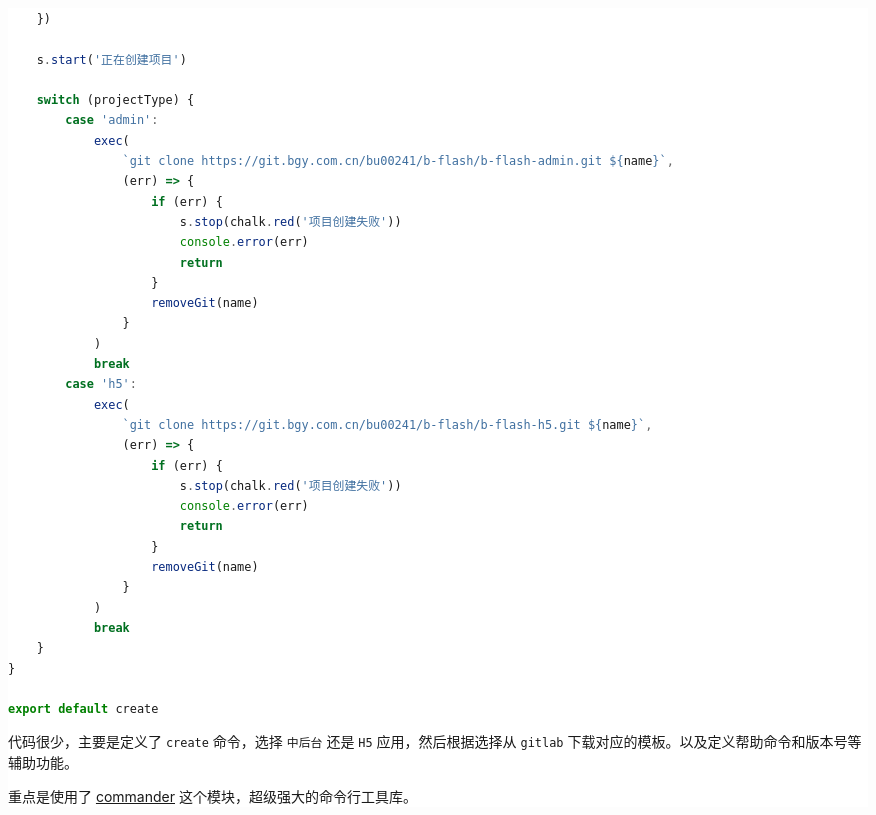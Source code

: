 ```js
    })

    s.start('正在创建项目')

    switch (projectType) {
        case 'admin':
            exec(
                `git clone https://git.bgy.com.cn/bu00241/b-flash/b-flash-admin.git ${name}`,
                (err) => {
                    if (err) {
                        s.stop(chalk.red('项目创建失败'))
                        console.error(err)
                        return
                    }
                    removeGit(name)
                }
            )
            break
        case 'h5':
            exec(
                `git clone https://git.bgy.com.cn/bu00241/b-flash/b-flash-h5.git ${name}`,
                (err) => {
                    if (err) {
                        s.stop(chalk.red('项目创建失败'))
                        console.error(err)
                        return
                    }
                    removeGit(name)
                }
            )
            break
    }
}

export default create
```

代码很少，主要是定义了 `create` 命令，选择 `中后台` 还是 `H5` 应用，然后根据选择从 `gitlab` 下载对应的模板。以及定义帮助命令和版本号等辅助功能。

重点是使用了 [commander](https://npmmirror.com/package/commander) 这个模块，超级强大的命令行工具库。